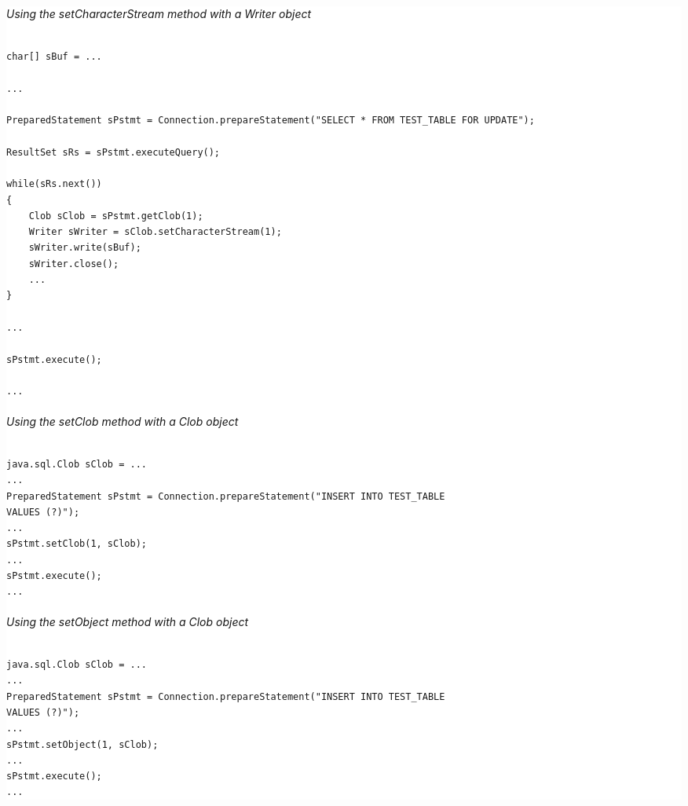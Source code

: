 ###### Using the setCharacterStream method with a Writer object

```
char[] sBuf = ...
  
...
  
PreparedStatement sPstmt = Connection.prepareStatement("SELECT * FROM TEST_TABLE FOR UPDATE");
  
ResultSet sRs = sPstmt.executeQuery();
  
while(sRs.next())
{
    Clob sClob = sPstmt.getClob(1);
    Writer sWriter = sClob.setCharacterStream(1);
    sWriter.write(sBuf);
    sWriter.close();
    ...
}
  
...
  
sPstmt.execute();
  
...
```



###### Using the setClob method with a Clob object

```
java.sql.Clob sClob = ...
...
PreparedStatement sPstmt = Connection.prepareStatement("INSERT INTO TEST_TABLE
VALUES (?)");
...
sPstmt.setClob(1, sClob);
...
sPstmt.execute();
...
```



###### Using the setObject method with a Clob object

```
java.sql.Clob sClob = ...
...
PreparedStatement sPstmt = Connection.prepareStatement("INSERT INTO TEST_TABLE
VALUES (?)");
...
sPstmt.setObject(1, sClob);
...
sPstmt.execute();
...
```
